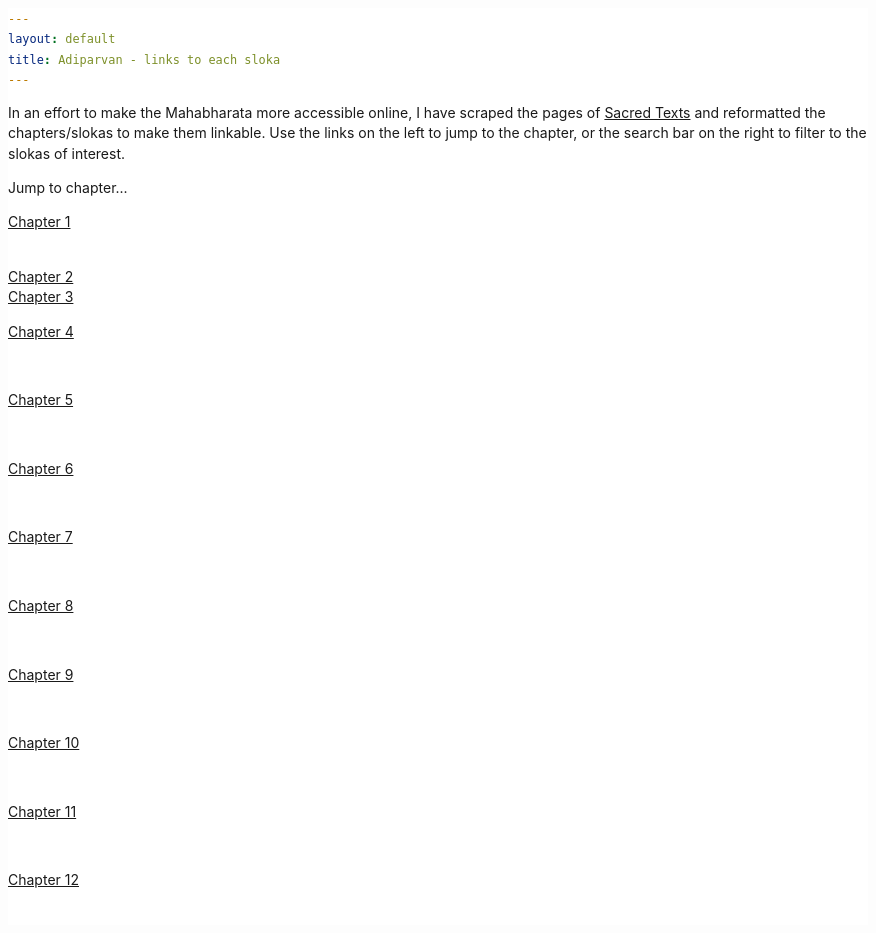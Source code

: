 ```yaml
---
layout: default
title: Adiparvan - links to each sloka
---
```

In an effort to make the Mahabharata more accessible online, I have scraped the pages of [Sacred Texts](https://sacred-texts.com/hin/mbs/mbs01001.htm) and reformatted the chapters/slokas to make them linkable. Use the links on the left to jump to the chapter, or the search bar on the right to filter to the slokas of interest.

<div class="row" style="display:flex">
<div class="column" style="float:left;width=10%">
Jump to chapter... 

<br>

<a href = "/assets/mahabharata_adiparvan/1.htm">Chapter 1</a>

<br>
<a href = "/assets/mahabharata_adiparvan/2.htm">Chapter 2</a>

<br>
<a href = "/assets/mahabharata_adiparvan/3.htm">Chapter 3</a>

<br>

<a href = "/assets/mahabharata_adiparvan/4.htm">Chapter 4</a>

<br>

<a href = "/assets/mahabharata_adiparvan/5.htm">Chapter 5</a>

<br>

<a href = "/assets/mahabharata_adiparvan/6.htm">Chapter 6</a>

<br>

<a href="/assets/mahabharata_adiparvan/7.htm">Chapter 7</a>

<br>

<a href="/assets/mahabharata_adiparvan/8.htm">Chapter 8</a>

<br>

<a href="/assets/mahabharata_adiparvan/8.htm">Chapter 9</a>

<br>

<a href="/assets/mahabharata_adiparvan/10.htm">Chapter 10</a>

<br>

<a href="/assets/mahabharata_adiparvan/11.htm">Chapter 11</a>

<br>

<a href="/assets/mahabharata_adiparvan/12.htm">Chapter 12</a>

<br>
